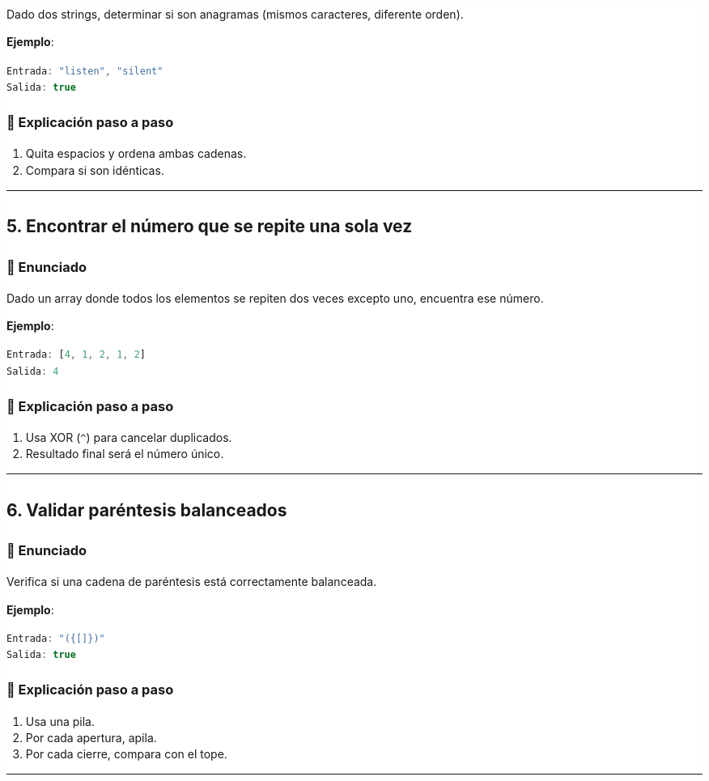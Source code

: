 Dado dos strings, determinar si son anagramas (mismos caracteres, diferente orden).

**Ejemplo**:

```js
Entrada: "listen", "silent"
Salida: true
```

### 🔹 Explicación paso a paso

1. Quita espacios y ordena ambas cadenas.
2. Compara si son idénticas.

---

## 5. Encontrar el número que se repite una sola vez <a name="5"></a>

### 🔹 Enunciado

Dado un array donde todos los elementos se repiten dos veces excepto uno, encuentra ese número.

**Ejemplo**:

```js
Entrada: [4, 1, 2, 1, 2]
Salida: 4
```

### 🔹 Explicación paso a paso

1. Usa XOR (`^`) para cancelar duplicados.
2. Resultado final será el número único.

---

## 6. Validar paréntesis balanceados <a name="6"></a>

### 🔹 Enunciado

Verifica si una cadena de paréntesis está correctamente balanceada.

**Ejemplo**:

```js
Entrada: "({[]})"
Salida: true
```

### 🔹 Explicación paso a paso

1. Usa una pila.
2. Por cada apertura, apila.
3. Por cada cierre, compara con el tope.

---